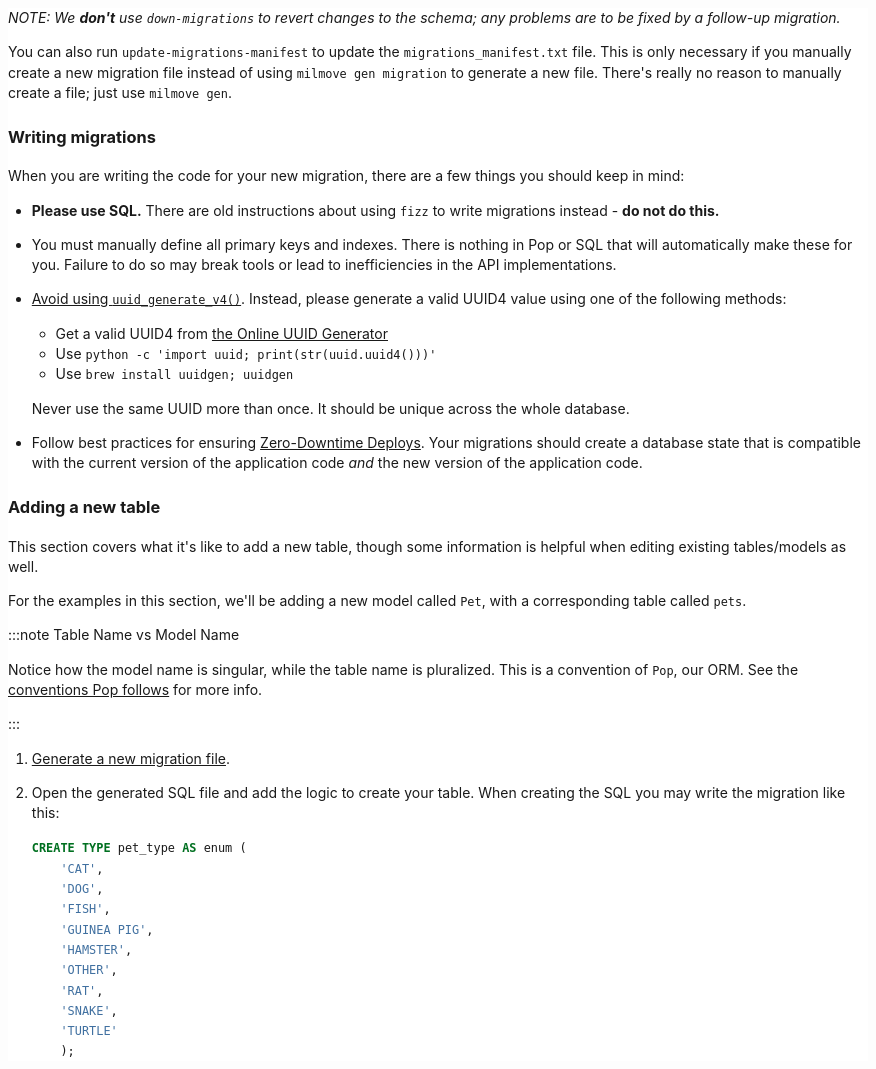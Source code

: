 _NOTE: We **don't** use `down-migrations` to revert changes to the schema; any problems are to be fixed by a follow-up migration._

You can also run `update-migrations-manifest` to update the `migrations_manifest.txt` file. This is only necessary if you manually create a new migration file instead of using `milmove gen migration` to generate a new file. There's really no reason to manually create a file; just use `milmove gen`. 

### Writing migrations

When you are writing the code for your new migration, there are a few things you should keep in mind:

* **Please use SQL.** There are old instructions about using `fizz` to write migrations instead - **do not do this.**

* You must manually define all primary keys and indexes. There is nothing in Pop or SQL that will automatically make these for you. Failure to do so may break tools or lead to inefficiencies in the API implementations.

* [Avoid using `uuid_generate_v4()`](#why-we-avoid-uuid_generate_v4). Instead, please generate a valid UUID4 value using one of the following methods:
    * Get a valid UUID4 from [the Online UUID Generator](https://www.uuidgenerator.net/)
    * Use `python -c 'import uuid; print(str(uuid.uuid4()))'`
    * Use `brew install uuidgen; uuidgen`
   
    Never use the same UUID more than once. It should be unique across the whole database. 

* Follow best practices for ensuring [Zero-Downtime Deploys](#zero-downtime-migrations). Your migrations should create a database state that is compatible with the current version of the application code _and_ the new version of the application code.

### Adding a new table

This section covers what it's like to add a new table, though some information is helpful when editing existing 
tables/models as well.

For the examples in this section, we'll be adding a new model called `Pet`, with a corresponding table called `pets`.

:::note Table Name vs Model Name

Notice how the model name is singular, while the table name is pluralized. This is a convention of `Pop`, our ORM.
See the [conventions Pop follows](https://www.gobuffalo.io/en/docs/db/getting-started) for more info.

:::

1. [Generate a new migration file](#creating-migrations).
1. Open the generated SQL file and add the logic to create your table. When creating the SQL you may write the 
   migration like this:

    ```sql
    CREATE TYPE pet_type AS enum (
        'CAT',
        'DOG',
        'FISH',
        'GUINEA PIG',
        'HAMSTER',
        'OTHER',
        'RAT',
        'SNAKE',
        'TURTLE'
        );
    